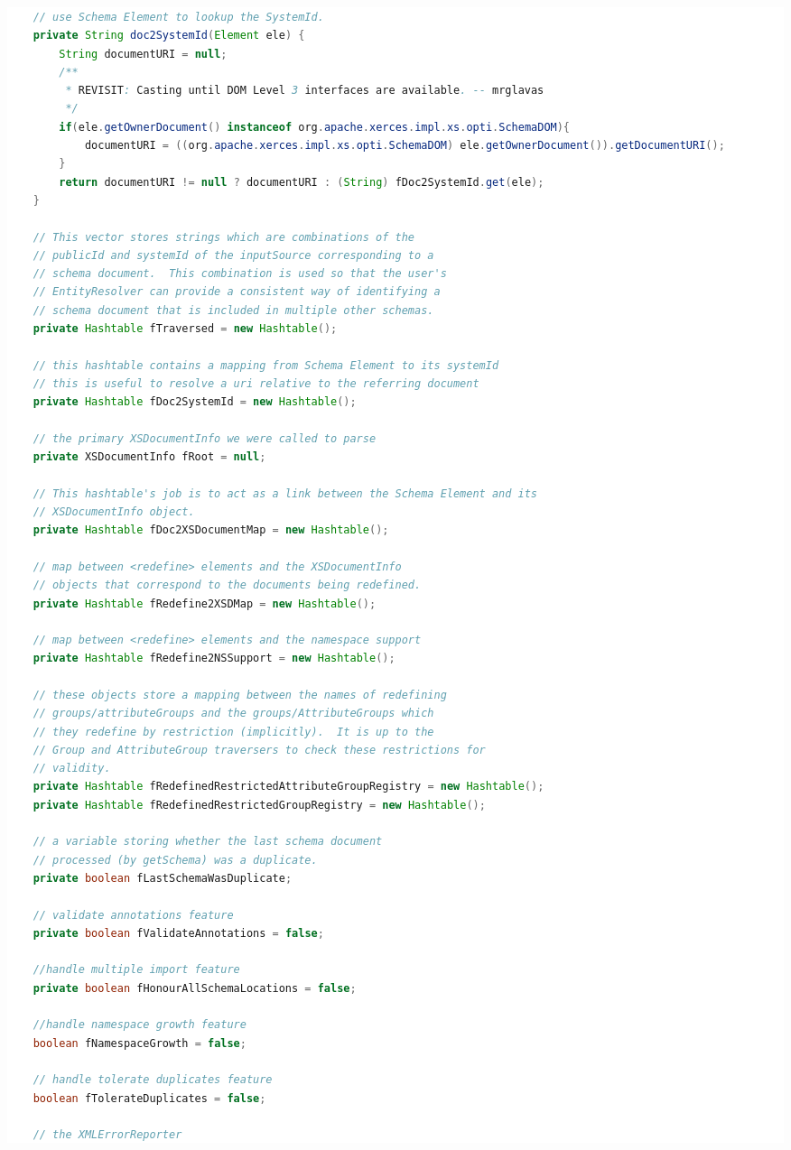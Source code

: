 ```java
    // use Schema Element to lookup the SystemId.
    private String doc2SystemId(Element ele) {
        String documentURI = null;
        /**
         * REVISIT: Casting until DOM Level 3 interfaces are available. -- mrglavas
         */
        if(ele.getOwnerDocument() instanceof org.apache.xerces.impl.xs.opti.SchemaDOM){
            documentURI = ((org.apache.xerces.impl.xs.opti.SchemaDOM) ele.getOwnerDocument()).getDocumentURI();
        }
        return documentURI != null ? documentURI : (String) fDoc2SystemId.get(ele);
    }
    
    // This vector stores strings which are combinations of the
    // publicId and systemId of the inputSource corresponding to a
    // schema document.  This combination is used so that the user's
    // EntityResolver can provide a consistent way of identifying a
    // schema document that is included in multiple other schemas.
    private Hashtable fTraversed = new Hashtable();
    
    // this hashtable contains a mapping from Schema Element to its systemId
    // this is useful to resolve a uri relative to the referring document
    private Hashtable fDoc2SystemId = new Hashtable();
    
    // the primary XSDocumentInfo we were called to parse
    private XSDocumentInfo fRoot = null;
    
    // This hashtable's job is to act as a link between the Schema Element and its
    // XSDocumentInfo object.
    private Hashtable fDoc2XSDocumentMap = new Hashtable();
    
    // map between <redefine> elements and the XSDocumentInfo
    // objects that correspond to the documents being redefined.
    private Hashtable fRedefine2XSDMap = new Hashtable();
    
    // map between <redefine> elements and the namespace support
    private Hashtable fRedefine2NSSupport = new Hashtable();
    
    // these objects store a mapping between the names of redefining
    // groups/attributeGroups and the groups/AttributeGroups which
    // they redefine by restriction (implicitly).  It is up to the
    // Group and AttributeGroup traversers to check these restrictions for
    // validity.
    private Hashtable fRedefinedRestrictedAttributeGroupRegistry = new Hashtable();
    private Hashtable fRedefinedRestrictedGroupRegistry = new Hashtable();
    
    // a variable storing whether the last schema document
    // processed (by getSchema) was a duplicate.
    private boolean fLastSchemaWasDuplicate;
    
    // validate annotations feature
    private boolean fValidateAnnotations = false;
    
    //handle multiple import feature
    private boolean fHonourAllSchemaLocations = false;
    
    //handle namespace growth feature
    boolean fNamespaceGrowth = false;
    
    // handle tolerate duplicates feature
    boolean fTolerateDuplicates = false;

    // the XMLErrorReporter
```